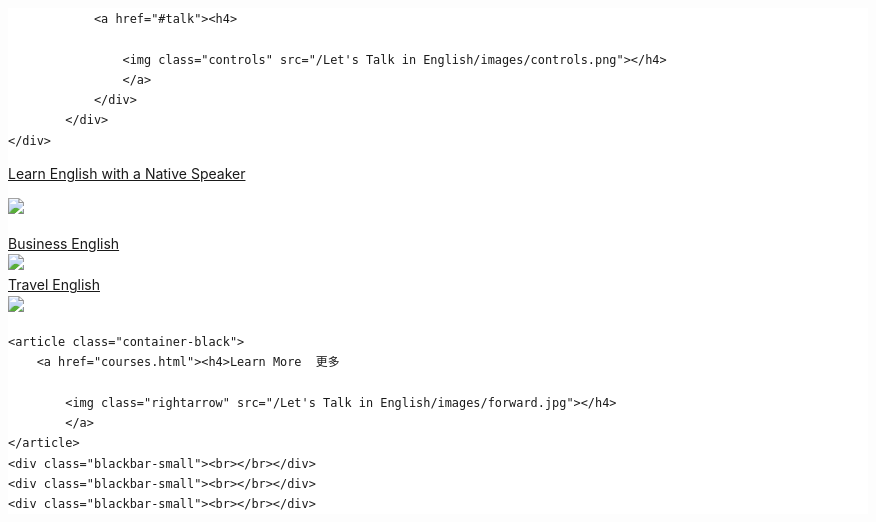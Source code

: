                 <a href="#talk"><h4>
                
                    <img class="controls" src="/Let's Talk in English/images/controls.png"></h4>
                    </a>
                </div>    
            </div>
    </div>


 <a id="talk">  
<div a id="talk" class="parallax-other"></div></a>




<div class="parallax-flag"></div>
<a href="../html/courses.html">
    <div class="orangebar">Learn English with a Native Speaker <p><img class="homeflag-center" src="../images/flags smaller.jpg"></p></div>
</a>
<div class="parallax-ipad"></div>

<div class="parallax-class">
    <a href="../html/courses.html">
    <div class="slide-left">
        <div class="slide-left">Business English</div>
        <img src="../images/business-4677639_1280.png">
    </a>
    </div>
</div>

<div class="parallax-plane">
    <a href="../html/courses.html">
    <div class="slide-right">   
        <div class="slide-right">Travel English</div>
        <img src="../images/aircraft-3368977_1280.png">
    </a>
    </div>
</div>


<a href="../html/courses.html">
<div class="parallax-movie1"></div>
<div class="parallax-movie2"></div>
<div class="parallax-movie3"></div>
</a>

<div>

    <article class="container-black">
        <a href="courses.html"><h4>Learn More  更多
        
            <img class="rightarrow" src="/Let's Talk in English/images/forward.jpg"></h4>
            </a>
    </article>
    <div class="blackbar-small"><br></br></div>
    <div class="blackbar-small"><br></br></div> 
    <div class="blackbar-small"><br></br></div>
</div>
